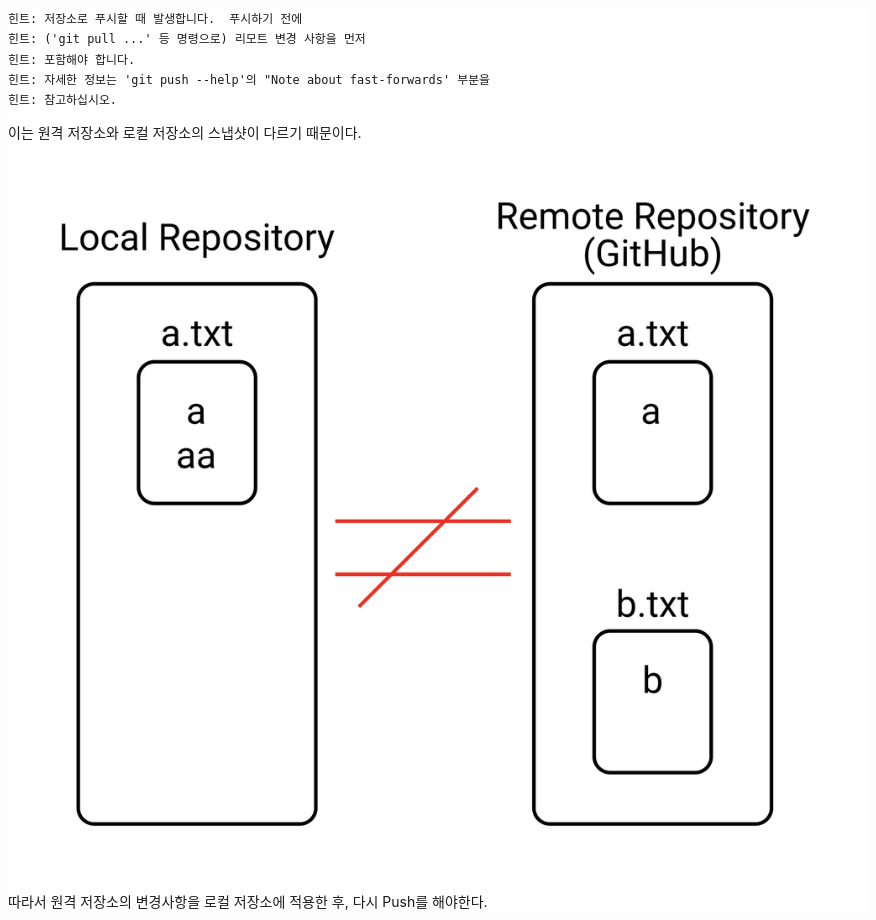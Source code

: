 ``` shellsession
힌트: 저장소로 푸시할 때 발생합니다.  푸시하기 전에
힌트: ('git pull ...' 등 명령으로) 리모트 변경 사항을 먼저
힌트: 포함해야 합니다.
힌트: 자세한 정보는 'git push --help'의 "Note about fast-forwards' 부분을
힌트: 참고하십시오.
```
이는 원격 저장소와 로컬 저장소의 스냅샷이 다르기 때문이다.

![](./190100_git/22.png)

따라서 원격 저장소의 변경사항을 로컬 저장소에 적용한 후, 다시 Push를 해야한다. 
